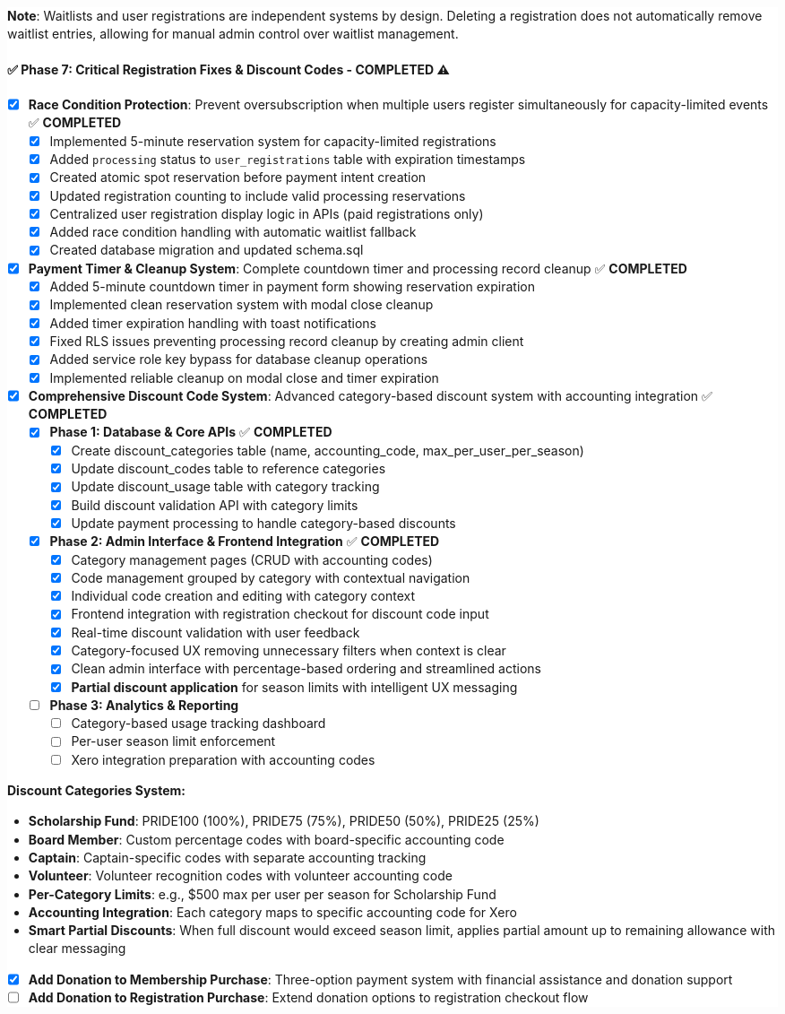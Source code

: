 **Note**: Waitlists and user registrations are independent systems by design. Deleting a registration does not automatically remove waitlist entries, allowing for manual admin control over waitlist management.

#### **✅ Phase 7: Critical Registration Fixes & Discount Codes - COMPLETED** ⚠️
- [x] **Race Condition Protection**: Prevent oversubscription when multiple users register simultaneously for capacity-limited events ✅ **COMPLETED**
  - [x] Implemented 5-minute reservation system for capacity-limited registrations
  - [x] Added `processing` status to `user_registrations` table with expiration timestamps
  - [x] Created atomic spot reservation before payment intent creation
  - [x] Updated registration counting to include valid processing reservations
  - [x] Centralized user registration display logic in APIs (paid registrations only)
  - [x] Added race condition handling with automatic waitlist fallback
  - [x] Created database migration and updated schema.sql
- [x] **Payment Timer & Cleanup System**: Complete countdown timer and processing record cleanup ✅ **COMPLETED**
  - [x] Added 5-minute countdown timer in payment form showing reservation expiration
  - [x] Implemented clean reservation system with modal close cleanup
  - [x] Added timer expiration handling with toast notifications
  - [x] Fixed RLS issues preventing processing record cleanup by creating admin client
  - [x] Added service role key bypass for database cleanup operations
  - [x] Implemented reliable cleanup on modal close and timer expiration
- [x] **Comprehensive Discount Code System**: Advanced category-based discount system with accounting integration ✅ **COMPLETED**
  - [x] **Phase 1: Database & Core APIs** ✅ **COMPLETED**
    - [x] Create discount_categories table (name, accounting_code, max_per_user_per_season)
    - [x] Update discount_codes table to reference categories
    - [x] Update discount_usage table with category tracking
    - [x] Build discount validation API with category limits
    - [x] Update payment processing to handle category-based discounts
  - [x] **Phase 2: Admin Interface & Frontend Integration** ✅ **COMPLETED**
    - [x] Category management pages (CRUD with accounting codes)
    - [x] Code management grouped by category with contextual navigation
    - [x] Individual code creation and editing with category context
    - [x] Frontend integration with registration checkout for discount code input
    - [x] Real-time discount validation with user feedback
    - [x] Category-focused UX removing unnecessary filters when context is clear
    - [x] Clean admin interface with percentage-based ordering and streamlined actions
    - [x] **Partial discount application** for season limits with intelligent UX messaging
  - [ ] **Phase 3: Analytics & Reporting**
    - [ ] Category-based usage tracking dashboard
    - [ ] Per-user season limit enforcement
    - [ ] Xero integration preparation with accounting codes

**Discount Categories System:**
- **Scholarship Fund**: PRIDE100 (100%), PRIDE75 (75%), PRIDE50 (50%), PRIDE25 (25%)
- **Board Member**: Custom percentage codes with board-specific accounting code
- **Captain**: Captain-specific codes with separate accounting tracking
- **Volunteer**: Volunteer recognition codes with volunteer accounting code
- **Per-Category Limits**: e.g., $500 max per user per season for Scholarship Fund
- **Accounting Integration**: Each category maps to specific accounting code for Xero
- **Smart Partial Discounts**: When full discount would exceed season limit, applies partial amount up to remaining allowance with clear messaging
- [x] **Add Donation to Membership Purchase**: Three-option payment system with financial assistance and donation support
- [ ] **Add Donation to Registration Purchase**: Extend donation options to registration checkout flow
